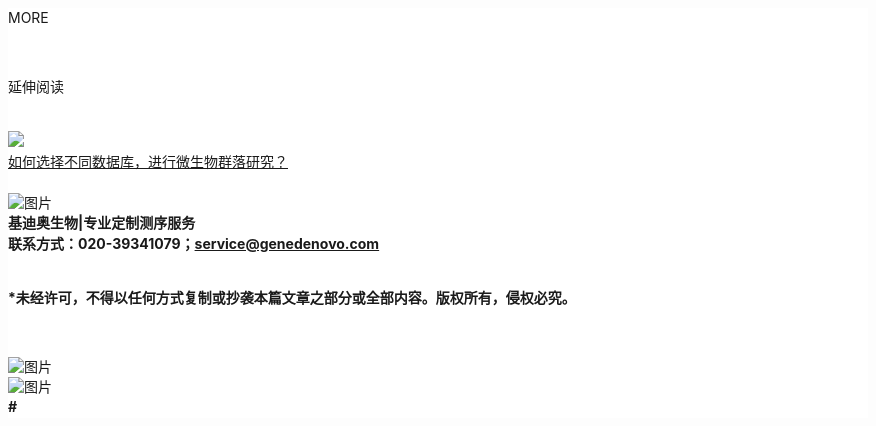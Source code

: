 MORE</span></p></section></section><section data-mid="" mpa-from-tpl="t"><span leaf=""><br></span></section><section data-mid="" mpa-from-tpl="t"><p data-mid=""><span data-mid=""><span leaf="">延伸阅读</span></span></p></section></section></section></section></section></section></section><section><section><span leaf=""><br></span></section><section><a href="https://mp.weixin.qq.com/s?__biz=MzIyOTY3MDA3MA==&amp;mid=2247555105&amp;idx=1&amp;sn=b386877662d2b7c3b49934a9976f0060&amp;scene=21#wechat_redirect" imgurl="https://mmbiz.qpic.cn/sz_mmbiz_png/tgUVxVRjT6nO1qCrhABHVxaiczydmlIQIbSd1rtNa8dkYw5NSIM7veh4VURolVr3nZdBI3f26OCG6NNTnvibaV7A/640?wx_fmt=png&amp;from=appmsg" linktype="image" tab="innerlink" data-itemshowtype="0" target="_blank" data-linktype="1"><span><img data-src="https://mmbiz.qpic.cn/sz_mmbiz_png/tgUVxVRjT6nO1qCrhABHVxaiczydmlIQIbSd1rtNa8dkYw5NSIM7veh4VURolVr3nZdBI3f26OCG6NNTnvibaV7A/640?wx_fmt=png&amp;from=appmsg" data-ratio="0.425" data-w="1280" src="https://mmbiz.qpic.cn/sz_mmbiz_png/tgUVxVRjT6nO1qCrhABHVxaiczydmlIQIbSd1rtNa8dkYw5NSIM7veh4VURolVr3nZdBI3f26OCG6NNTnvibaV7A/640?wx_fmt=png&amp;from=appmsg"></span></a></section><section><span leaf="" mpa-font-style="mdi6jgqs1vi2" data-mpa-action-id="mdi6jgrpc18" data-pm-slice="0 0 []"><a target="_blank" href="https://mp.weixin.qq.com/s?__biz=MzIyOTY3MDA3MA==&amp;mid=2247555105&amp;idx=1&amp;sn=b386877662d2b7c3b49934a9976f0060&amp;scene=21#wechat_redirect" textvalue="如何选择不同数据库，进行微生物群落研究？" data-itemshowtype="0" linktype="text" data-linktype="2">如何选择不同数据库，进行微生物群落研究？</a></span></section><section><span leaf=""><br></span></section></section><section data-tools="135编辑器" data-id="100625"><section><section><section nodeleaf=""><img data-src="https://mmbiz.qpic.cn/sz_mmbiz_jpg/tgUVxVRjT6npkgyjHjIECYlnOMA4zDLCvcCUBpU6bSkU0YP7lQd7FZyes2MlrWialPc7Ax3knI4yMAXJepAqm9g/640?wx_fmt=jpeg&amp;from=appmsg&amp;wxfrom=5&amp;wx_lazy=1&amp;randomid=fridvh0e&amp;tp=webp" alt="图片" data-ratio="2.4442857142857144" data-s="300,640" data-type="jpeg" data-w="700" data-croporisrc="https://mmbiz.qpic.cn/sz_mmbiz_jpg/tgUVxVRjT6npkgyjHjIECYlnOMA4zDLCvcCUBpU6bSkU0YP7lQd7FZyes2MlrWialPc7Ax3knI4yMAXJepAqm9g/0?wx_fmt=jpeg&amp;from=appmsg" data-cropselx2="554" data-cropsely2="1323" data-imgfileid="100069407" src="https://mmbiz.qpic.cn/sz_mmbiz_jpg/tgUVxVRjT6npkgyjHjIECYlnOMA4zDLCvcCUBpU6bSkU0YP7lQd7FZyes2MlrWialPc7Ax3knI4yMAXJepAqm9g/640?wx_fmt=jpeg&amp;from=appmsg&amp;wxfrom=5&amp;wx_lazy=1&amp;randomid=fridvh0e&amp;tp=webp"></section><section data-brushtype="text"><strong><span><span leaf="">基迪奥生物|专业定制测序服务</span></span></strong><span leaf=""><br></span></section><section><section data-brushtype="text"><span><strong><span leaf="">联系方式：020-39341079；service@genedenovo.com</span></strong></span></section></section></section></section></section><section><span leaf=""><br></span></section><p><strong><span><span leaf="">*未经许可，不得以任何方式复制或抄袭本篇文章之部分或全部内容。版权所有，侵权必究。</span></span></strong></p><p><strong><span><span leaf=""><br></span></span></strong></p><section nodeleaf=""><mp-common-profile data-pluginname="mpprofile" data-nickname="基迪奥生物" data-alias="gene-denovo" data-index="0" data-from="2" data-headimg="http://mmbiz.qpic.cn/mmbiz_png/6kvRq2WRXpiadbSLFQicLXEWj2GOlicE5ib53jkfcjIxv63JnP68reVXewhA5Ay8YglUjot7zV2NAdvDU2SfjH1Mwg/300?wx_fmt=png&amp;wxfrom=19" data-signature="广州基迪奥生物官方公众号，小奥每天分享前沿组学知识、实用生信软件技巧、酷炫绘图技能。我们的目标是，助您达到更高的科研领域。" data-id="MzA5NzQzOTgzMw==" data-is_biz_ban="0" data-origin_num="3288" data-biz_account_status="0" data-service_type="1" data-verify_status="2"></mp-common-profile></section><section data-tools="135编辑器" data-id="105648" data-pm-slice="0 0 []"><section><section data-role="outer" label="Powered by 135editor.com"><section data-tools="135编辑器" data-id="105648"><section><section nodeleaf=""><img data-src="https://mmbiz.qpic.cn/sz_mmbiz_png/tgUVxVRjT6kCKJYcEqEIfoJYG621mPJE8VibmibGU0Jxic9iabARVRH0FT6BNE8VAglWFXBPibFAU7a6tWGibSs8wyUg/640?wx_fmt=png&amp;wxfrom=5&amp;wx_lazy=1&amp;randomid=xg6szk71&amp;tp=webp" alt="图片" data-ratio="0.8780487804878049" data-type="png" data-w="41" data-width="100%" src="https://mmbiz.qpic.cn/sz_mmbiz_png/tgUVxVRjT6kCKJYcEqEIfoJYG621mPJE8VibmibGU0Jxic9iabARVRH0FT6BNE8VAglWFXBPibFAU7a6tWGibSs8wyUg/640?wx_fmt=png&amp;wxfrom=5&amp;wx_lazy=1&amp;randomid=xg6szk71&amp;tp=webp"></section><section data-lazy-bgimg="https://mmbiz.qpic.cn/sz_mmbiz_png/tgUVxVRjT6kCKJYcEqEIfoJYG621mPJEC590Arxia5iaD6aiaYsy3OX5qa7VaFQXPqjQd5bvYY8kBOT2ibASOd70DQ/640?wx_fmt=png" data-fail="0"><section><section data-width="35%"><section><section data-width="100%" nodeleaf=""><img data-src="https://mmbiz.qpic.cn/sz_mmbiz_jpg/tgUVxVRjT6kCKJYcEqEIfoJYG621mPJEv5etCBwHicqbEPwnVrkpaasxqaVibM4mT2JdIuN6yTlYWDD4mL5A427A/640?wx_fmt=jpeg&amp;wxfrom=5&amp;wx_lazy=1&amp;randomid=826c34ua&amp;tp=webp" alt="图片" data-ratio="1" data-type="jpeg" data-w="860" title="SCIPainter 30cm二维码.jpg" data-width="100%" src="https://mmbiz.qpic.cn/sz_mmbiz_jpg/tgUVxVRjT6kCKJYcEqEIfoJYG621mPJEv5etCBwHicqbEPwnVrkpaasxqaVibM4mT2JdIuN6yTlYWDD4mL5A427A/640?wx_fmt=jpeg&amp;wxfrom=5&amp;wx_lazy=1&amp;randomid=826c34ua&amp;tp=webp"></section></section></section><section data-width="50%"><section><section data-brushtype="text"><span><strong><span leaf="">#